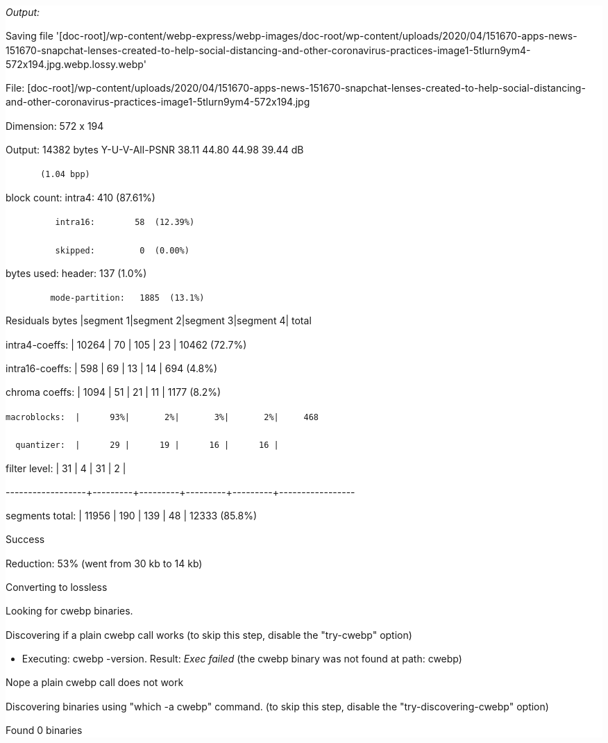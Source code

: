 
*Output:* 

Saving file '[doc-root]/wp-content/webp-express/webp-images/doc-root/wp-content/uploads/2020/04/151670-apps-news-151670-snapchat-lenses-created-to-help-social-distancing-and-other-coronavirus-practices-image1-5tlurn9ym4-572x194.jpg.webp.lossy.webp'

File:      [doc-root]/wp-content/uploads/2020/04/151670-apps-news-151670-snapchat-lenses-created-to-help-social-distancing-and-other-coronavirus-practices-image1-5tlurn9ym4-572x194.jpg

Dimension: 572 x 194

Output:    14382 bytes Y-U-V-All-PSNR 38.11 44.80 44.98   39.44 dB

           (1.04 bpp)

block count:  intra4:        410  (87.61%)

              intra16:        58  (12.39%)

              skipped:         0  (0.00%)

bytes used:  header:            137  (1.0%)

             mode-partition:   1885  (13.1%)

 Residuals bytes  |segment 1|segment 2|segment 3|segment 4|  total

  intra4-coeffs:  |   10264 |      70 |     105 |      23 |   10462  (72.7%)

 intra16-coeffs:  |     598 |      69 |      13 |      14 |     694  (4.8%)

  chroma coeffs:  |    1094 |      51 |      21 |      11 |    1177  (8.2%)

    macroblocks:  |      93%|       2%|       3%|       2%|     468

      quantizer:  |      29 |      19 |      16 |      16 |

   filter level:  |      31 |       4 |      31 |       2 |

------------------+---------+---------+---------+---------+-----------------

 segments total:  |   11956 |     190 |     139 |      48 |   12333  (85.8%)


Success

Reduction: 53% (went from 30 kb to 14 kb)


Converting to lossless

Looking for cwebp binaries.

Discovering if a plain cwebp call works (to skip this step, disable the "try-cwebp" option)

- Executing: cwebp -version. Result: *Exec failed* (the cwebp binary was not found at path: cwebp)

Nope a plain cwebp call does not work

Discovering binaries using "which -a cwebp" command. (to skip this step, disable the "try-discovering-cwebp" option)

Found 0 binaries
